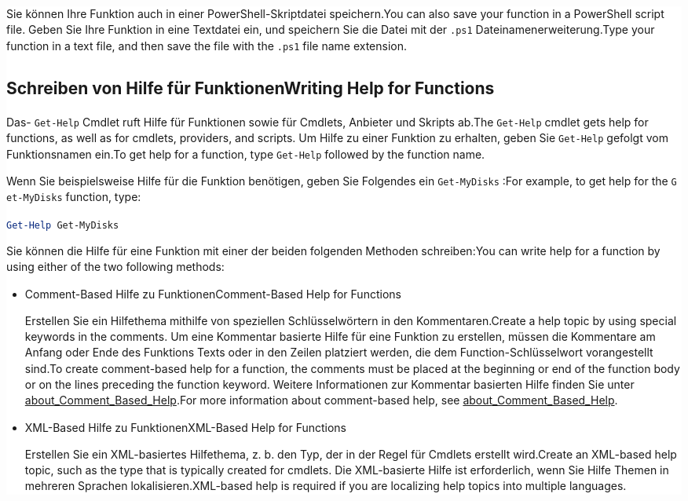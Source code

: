 <span data-ttu-id="c2fc6-258">Sie können Ihre Funktion auch in einer PowerShell-Skriptdatei speichern.</span><span class="sxs-lookup"><span data-stu-id="c2fc6-258">You can also save your function in a PowerShell script file.</span></span> <span data-ttu-id="c2fc6-259">Geben Sie Ihre Funktion in eine Textdatei ein, und speichern Sie die Datei mit der `.ps1` Dateinamenerweiterung.</span><span class="sxs-lookup"><span data-stu-id="c2fc6-259">Type your function in a text file, and then save the file with the `.ps1` file name extension.</span></span>

## <a name="writing-help-for-functions"></a><span data-ttu-id="c2fc6-260">Schreiben von Hilfe für Funktionen</span><span class="sxs-lookup"><span data-stu-id="c2fc6-260">Writing Help for Functions</span></span>

<span data-ttu-id="c2fc6-261">Das- `Get-Help` Cmdlet ruft Hilfe für Funktionen sowie für Cmdlets, Anbieter und Skripts ab.</span><span class="sxs-lookup"><span data-stu-id="c2fc6-261">The `Get-Help` cmdlet gets help for functions, as well as for cmdlets, providers, and scripts.</span></span> <span data-ttu-id="c2fc6-262">Um Hilfe zu einer Funktion zu erhalten, geben Sie `Get-Help` gefolgt vom Funktionsnamen ein.</span><span class="sxs-lookup"><span data-stu-id="c2fc6-262">To get help for a function, type `Get-Help` followed by the function name.</span></span>

<span data-ttu-id="c2fc6-263">Wenn Sie beispielsweise Hilfe für die Funktion benötigen, geben Sie Folgendes ein `Get-MyDisks` :</span><span class="sxs-lookup"><span data-stu-id="c2fc6-263">For example, to get help for the `Get-MyDisks` function, type:</span></span>

```powershell
Get-Help Get-MyDisks
```

<span data-ttu-id="c2fc6-264">Sie können die Hilfe für eine Funktion mit einer der beiden folgenden Methoden schreiben:</span><span class="sxs-lookup"><span data-stu-id="c2fc6-264">You can write help for a function by using either of the two following methods:</span></span>

- <span data-ttu-id="c2fc6-265">Comment-Based Hilfe zu Funktionen</span><span class="sxs-lookup"><span data-stu-id="c2fc6-265">Comment-Based Help for Functions</span></span>

  <span data-ttu-id="c2fc6-266">Erstellen Sie ein Hilfethema mithilfe von speziellen Schlüsselwörtern in den Kommentaren.</span><span class="sxs-lookup"><span data-stu-id="c2fc6-266">Create a help topic by using special keywords in the comments.</span></span> <span data-ttu-id="c2fc6-267">Um eine Kommentar basierte Hilfe für eine Funktion zu erstellen, müssen die Kommentare am Anfang oder Ende des Funktions Texts oder in den Zeilen platziert werden, die dem Function-Schlüsselwort vorangestellt sind.</span><span class="sxs-lookup"><span data-stu-id="c2fc6-267">To create comment-based help for a function, the comments must be placed at the beginning or end of the function body or on the lines preceding the function keyword.</span></span> <span data-ttu-id="c2fc6-268">Weitere Informationen zur Kommentar basierten Hilfe finden Sie unter [about_Comment_Based_Help](about_Comment_Based_Help.md).</span><span class="sxs-lookup"><span data-stu-id="c2fc6-268">For more information about comment-based help, see [about_Comment_Based_Help](about_Comment_Based_Help.md).</span></span>

- <span data-ttu-id="c2fc6-269">XML-Based Hilfe zu Funktionen</span><span class="sxs-lookup"><span data-stu-id="c2fc6-269">XML-Based Help for Functions</span></span>

  <span data-ttu-id="c2fc6-270">Erstellen Sie ein XML-basiertes Hilfethema, z. b. den Typ, der in der Regel für Cmdlets erstellt wird.</span><span class="sxs-lookup"><span data-stu-id="c2fc6-270">Create an XML-based help topic, such as the type that is typically created for cmdlets.</span></span> <span data-ttu-id="c2fc6-271">Die XML-basierte Hilfe ist erforderlich, wenn Sie Hilfe Themen in mehreren Sprachen lokalisieren.</span><span class="sxs-lookup"><span data-stu-id="c2fc6-271">XML-based help is required if you are localizing help topics into multiple languages.</span></span>
